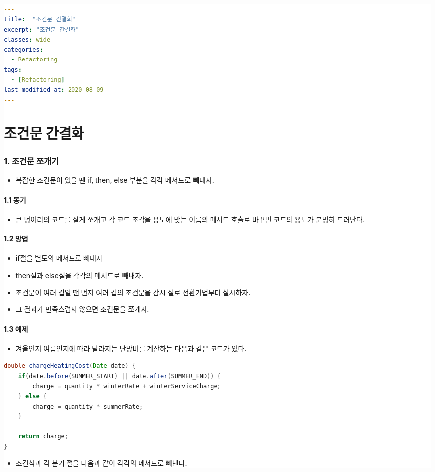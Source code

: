 ```yaml
---
title:  "조건문 간결화"
excerpt: "조건문 간결화"
classes: wide
categories:
  - Refactoring
tags:
  - [Refactoring]
last_modified_at: 2020-08-09
---
```




# 조건문 간결화



### 1. 조건문 쪼개기

* 복잡한 조건문이 있을 땐 if, then, else 부분을 각각 메서드로 빼내자.



#### 1.1 동기

* 큰 덩어리의 코드를 잘게 쪼개고 각 코드 조각을 용도에 맞는 이름의 메서드 호출로 바꾸면 코드의 용도가 분명히 드러난다.



#### 1.2 방법

* if절을 별도의 메서드로 빼내자
* then절과 else절을 각각의 메서드로 빼내자.

* 조건문이 여러 겹일 땐 먼저 여러 겹의 조건문을 감시 절로 전환기법부터 실시하자.
* 그 결과가 만족스럽지 않으면 조건문을 쪼개자.



#### 1.3 예제

* 겨울인지 여름인지에 따라 달라지는 난방비를 계산하는 다음과 같은 코드가 있다.

```java
double chargeHeatingCost(Date date) {
    if(date.before(SUMMER_START) || date.after(SUMMER_END)) {
        charge = quantity * winterRate + winterServiceCharge;
    } else {
        charge = quantity * summerRate;
    }
    
    return charge;
}
```

* 조건식과 각 분기 절을 다음과 같이 각각의 메서드로 빼낸다.
